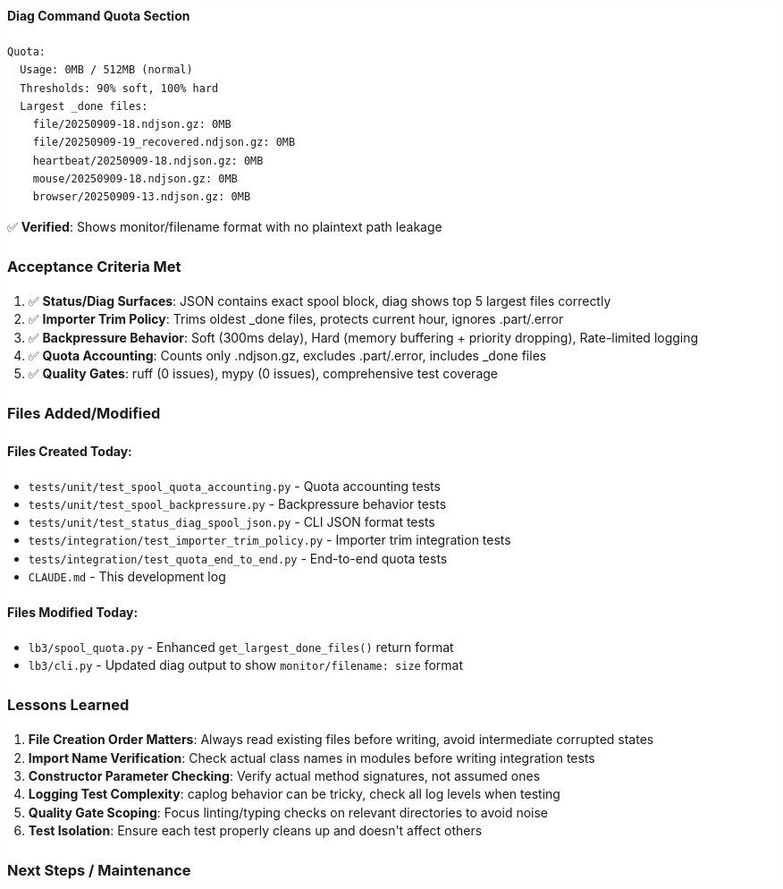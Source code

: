#### Diag Command Quota Section
```
Quota:
  Usage: 0MB / 512MB (normal)
  Thresholds: 90% soft, 100% hard
  Largest _done files:
    file/20250909-18.ndjson.gz: 0MB
    file/20250909-19_recovered.ndjson.gz: 0MB
    heartbeat/20250909-18.ndjson.gz: 0MB
    mouse/20250909-18.ndjson.gz: 0MB
    browser/20250909-13.ndjson.gz: 0MB
```
✅ **Verified**: Shows monitor/filename format with no plaintext path leakage

### Acceptance Criteria Met

1. ✅ **Status/Diag Surfaces**: JSON contains exact spool block, diag shows top 5 largest files correctly
2. ✅ **Importer Trim Policy**: Trims oldest _done files, protects current hour, ignores .part/.error
3. ✅ **Backpressure Behavior**: Soft (300ms delay), Hard (memory buffering + priority dropping), Rate-limited logging
4. ✅ **Quota Accounting**: Counts only .ndjson.gz, excludes .part/.error, includes _done files
5. ✅ **Quality Gates**: ruff (0 issues), mypy (0 issues), comprehensive test coverage

### Files Added/Modified

#### Files Created Today:
- `tests/unit/test_spool_quota_accounting.py` - Quota accounting tests
- `tests/unit/test_spool_backpressure.py` - Backpressure behavior tests
- `tests/unit/test_status_diag_spool_json.py` - CLI JSON format tests
- `tests/integration/test_importer_trim_policy.py` - Importer trim integration tests
- `tests/integration/test_quota_end_to_end.py` - End-to-end quota tests
- `CLAUDE.md` - This development log

#### Files Modified Today:
- `lb3/spool_quota.py` - Enhanced `get_largest_done_files()` return format
- `lb3/cli.py` - Updated diag output to show `monitor/filename: size` format

### Lessons Learned

1. **File Creation Order Matters**: Always read existing files before writing, avoid intermediate corrupted states
2. **Import Name Verification**: Check actual class names in modules before writing integration tests
3. **Constructor Parameter Checking**: Verify actual method signatures, not assumed ones
4. **Logging Test Complexity**: caplog behavior can be tricky, check all log levels when testing
5. **Quality Gate Scoping**: Focus linting/typing checks on relevant directories to avoid noise
6. **Test Isolation**: Ensure each test properly cleans up and doesn't affect others

### Next Steps / Maintenance
